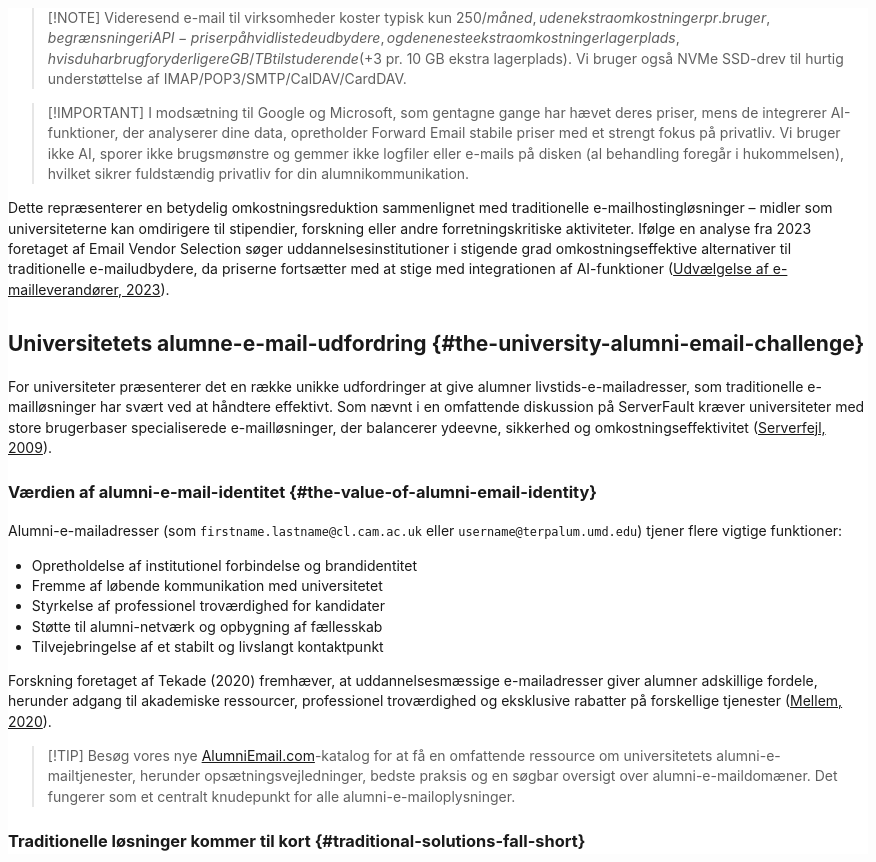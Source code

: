> \[!NOTE]
> Videresend e-mail til virksomheder koster typisk kun $250/måned, uden ekstra omkostninger pr. bruger, begrænsninger i API-priser på hvidlistede udbydere, og den eneste ekstra omkostning er lagerplads, hvis du har brug for yderligere GB/TB til studerende (+$3 pr. 10 GB ekstra lagerplads). Vi bruger også NVMe SSD-drev til hurtig understøttelse af IMAP/POP3/SMTP/CalDAV/CardDAV.

> \[!IMPORTANT]
> I modsætning til Google og Microsoft, som gentagne gange har hævet deres priser, mens de integrerer AI-funktioner, der analyserer dine data, opretholder Forward Email stabile priser med et strengt fokus på privatliv. Vi bruger ikke AI, sporer ikke brugsmønstre og gemmer ikke logfiler eller e-mails på disken (al behandling foregår i hukommelsen), hvilket sikrer fuldstændig privatliv for din alumnikommunikation.

Dette repræsenterer en betydelig omkostningsreduktion sammenlignet med traditionelle e-mailhostingløsninger – midler som universiteterne kan omdirigere til stipendier, forskning eller andre forretningskritiske aktiviteter. Ifølge en analyse fra 2023 foretaget af Email Vendor Selection søger uddannelsesinstitutioner i stigende grad omkostningseffektive alternativer til traditionelle e-mailudbydere, da priserne fortsætter med at stige med integrationen af AI-funktioner ([Udvælgelse af e-mailleverandører, 2023](https://www.emailvendorselection.com/email-service-provider-list/)).

## Universitetets alumne-e-mail-udfordring {#the-university-alumni-email-challenge}

For universiteter præsenterer det en række unikke udfordringer at give alumner livstids-e-mailadresser, som traditionelle e-mailløsninger har svært ved at håndtere effektivt. Som nævnt i en omfattende diskussion på ServerFault kræver universiteter med store brugerbaser specialiserede e-mailløsninger, der balancerer ydeevne, sikkerhed og omkostningseffektivitet ([Serverfejl, 2009](https://serverfault.com/questions/97364/what-is-the-best-mail-server-for-a-university-with-a-large-amount-of-users)).

### Værdien af alumni-e-mail-identitet {#the-value-of-alumni-email-identity}

Alumni-e-mailadresser (som `firstname.lastname@cl.cam.ac.uk` eller `username@terpalum.umd.edu`) tjener flere vigtige funktioner:

* Opretholdelse af institutionel forbindelse og brandidentitet
* Fremme af løbende kommunikation med universitetet
* Styrkelse af professionel troværdighed for kandidater
* Støtte til alumni-netværk og opbygning af fællesskab
* Tilvejebringelse af et stabilt og livslangt kontaktpunkt

Forskning foretaget af Tekade (2020) fremhæver, at uddannelsesmæssige e-mailadresser giver alumner adskillige fordele, herunder adgang til akademiske ressourcer, professionel troværdighed og eksklusive rabatter på forskellige tjenester ([Mellem, 2020](https://medium.com/coders-capsule/top-20-benefits-of-having-an-educational-email-address-91a09795e05)).

> \[!TIP]
> Besøg vores nye [AlumniEmail.com](https://alumniemail.com)-katalog for at få en omfattende ressource om universitetets alumni-e-mailtjenester, herunder opsætningsvejledninger, bedste praksis og en søgbar oversigt over alumni-e-maildomæner. Det fungerer som et centralt knudepunkt for alle alumni-e-mailoplysninger.

### Traditionelle løsninger kommer til kort {#traditional-solutions-fall-short}
